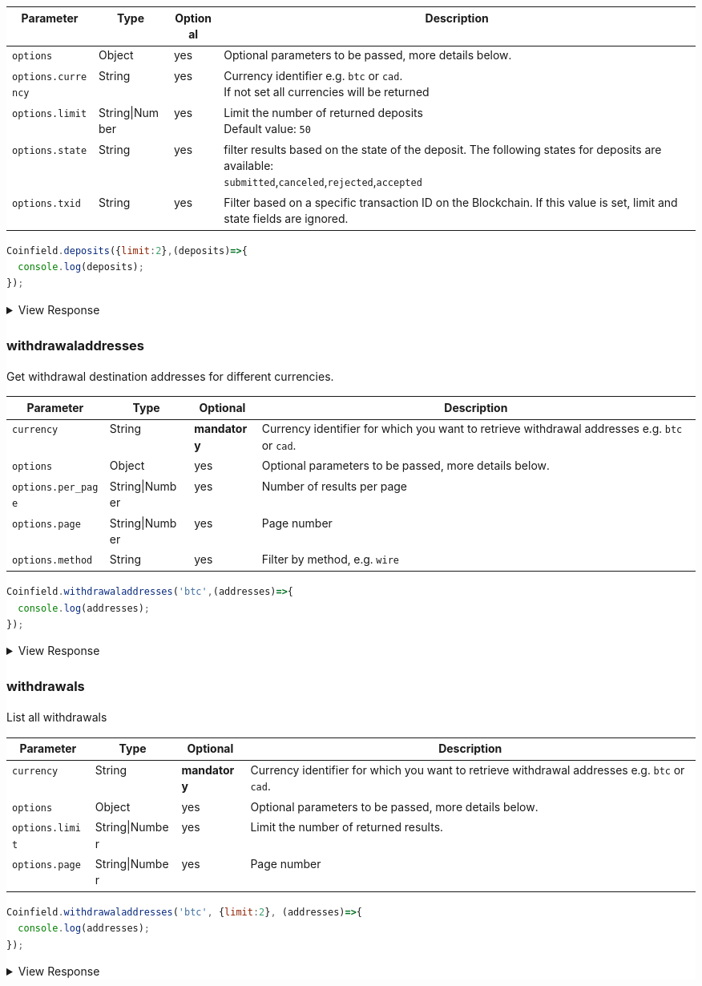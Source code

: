 |Parameter | Type | Optional | Description|
| ---|---|---|---|
|`options`| Object | yes | Optional parameters to be passed, more details below.|
|`options.currency`|String|yes|Currency identifier e.g. `btc` or `cad`. <br/>If not set all currencies will be returned|
|`options.limit`|String\|Number|yes|Limit the number of returned deposits<br/>Default value: `50`|
|`options.state`|String|yes|filter results based on the state of the deposit. The following states for deposits are available:<br/>`submitted`,`canceled`,`rejected`,`accepted`|
|`options.txid`	|String|yes|Filter based on a specific transaction ID on the Blockchain. If this value is set, limit and state fields are ignored.|
```js
Coinfield.deposits({limit:2},(deposits)=>{
  console.log(deposits);
});
```
<details><summary>View Response</summary></details>

### withdrawaladdresses
Get withdrawal destination addresses for different currencies.

|Parameter | Type | Optional | Description|
| ---|---|---|---|
|`currency`|String|**mandatory**|Currency identifier for which you want to retrieve withdrawal addresses e.g. `btc` or `cad`.|
|`options`| Object | yes | Optional parameters to be passed, more details below.|
|`options.per_page`	|String\|Number|yes|Number of results per page|
|`options.page`	|String\|Number|yes|Page number|
|`options.method`|String|yes|Filter by method, e.g. `wire`|
```js
Coinfield.withdrawaladdresses('btc',(addresses)=>{
  console.log(addresses);
});
```
<details><summary>View Response</summary></details>

### withdrawals
List all withdrawals

|Parameter | Type | Optional | Description|
| ---|---|---|---|
|`currency`|String|**mandatory**|Currency identifier for which you want to retrieve withdrawal addresses e.g. `btc` or `cad`.|
|`options`| Object | yes | Optional parameters to be passed, more details below.|
|`options.limit`|String\|Number|yes|Limit the number of returned results.|
|`options.page`	|String\|Number|yes|Page number|
```js
Coinfield.withdrawaladdresses('btc', {limit:2}, (addresses)=>{
  console.log(addresses);
});
```
<details><summary>View Response</summary></details>
